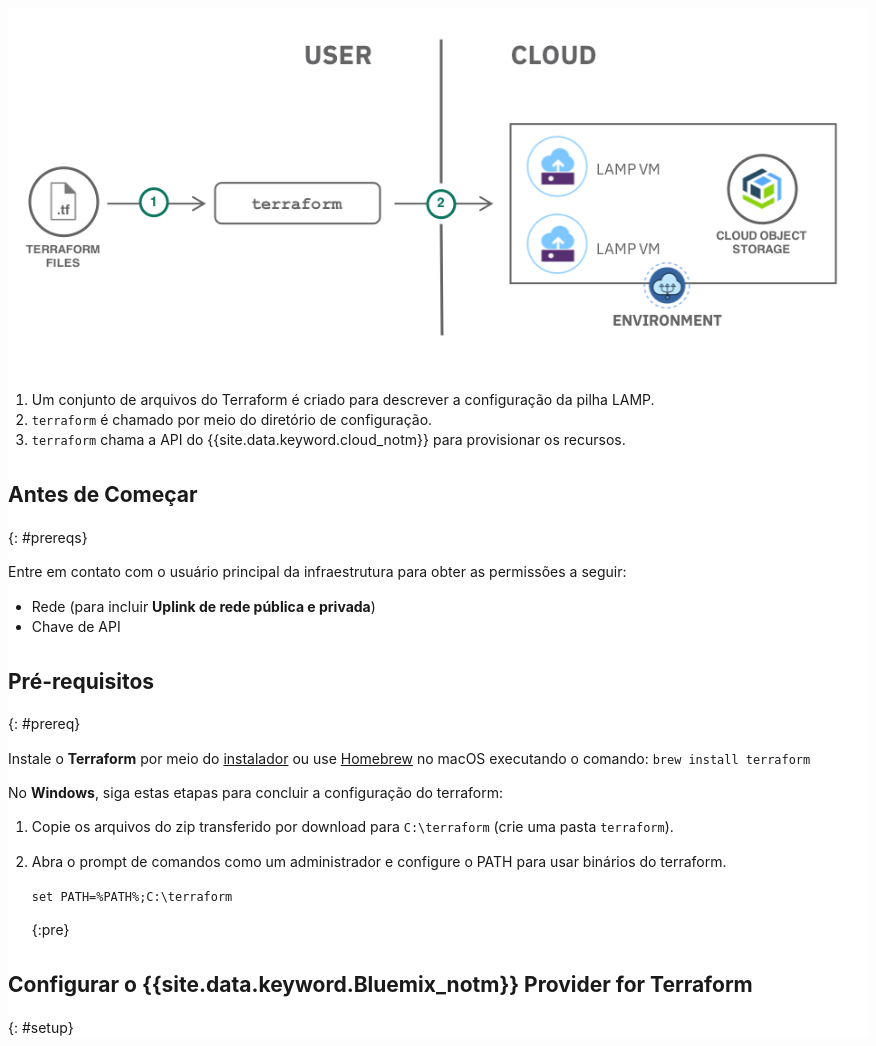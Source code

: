   ![Diagrama de arquitetura](images/solution10/architecture-2.png)
</p>

1. Um conjunto de arquivos do Terraform é criado para descrever a configuração da pilha LAMP.
1. `terraform` é chamado por meio do diretório de configuração.
1. `terraform` chama a API do {{site.data.keyword.cloud_notm}} para provisionar os recursos.

## Antes de Começar
{: #prereqs}

Entre em contato com o usuário principal da infraestrutura para obter as permissões a seguir:
- Rede (para incluir **Uplink de rede pública e privada**)
- Chave de API

## Pré-requisitos

{: #prereq}

Instale o **Terraform** por meio do [instalador](https://www.terraform.io/intro/getting-started/install.html) ou use [Homebrew](https://brew.sh/) no macOS executando o comando: `brew install terraform`

No **Windows**, siga estas etapas para concluir a configuração do terraform:
   1. Copie os arquivos do zip transferido por download para `C:\terraform` (crie uma pasta `terraform`).
   2. Abra o prompt de comandos como um administrador e configure o PATH para usar binários do terraform.

      ```
      set PATH=%PATH%;C:\terraform
      ```
      {:pre}

## Configurar o {{site.data.keyword.Bluemix_notm}} Provider for Terraform
{: #setup}
